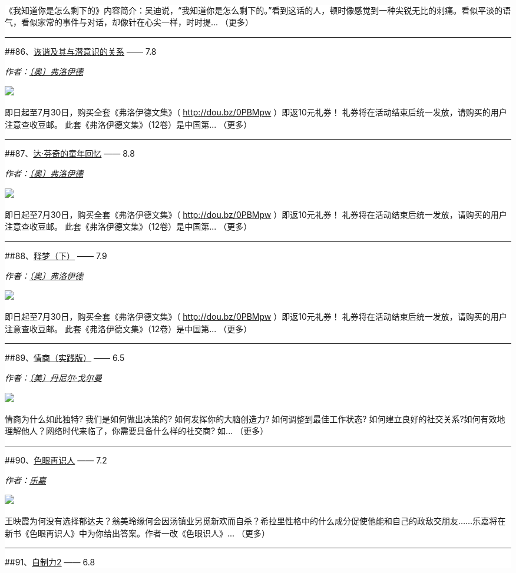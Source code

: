 《我知道你是怎么剩下的》内容简介：吴迪说，“我知道你是怎么剩下的。”看到这话的人，顿时像感觉到一种尖锐无比的刺痛。看似平淡的语气，看似家常的事件与对话，却像针在心尖一样，时时提...
（更多）
***
##86、[诙谐及其与潜意识的关系](https://read.douban.com/ebook/4567223/) —— 7.8

*作者：[〔奥〕弗洛伊德](https://read.douban.com/search?q=%E3%80%94%E5%A5%A5%E3%80%95%E5%BC%97%E6%B4%9B%E4%BC%8A%E5%BE%B7)*

![](https://img3.doubanio.com/view/ark_article_cover/retina/public/4567223.jpg?v=1403859710.0)

即日起至7月30日，购买全套《弗洛伊德文集》（ http://dou.bz/0PBMpw ）即返10元礼券！ 礼券将在活动结束后统一发放，请购买的用户注意查收豆邮。 此套《弗洛伊德文集》（12卷）是中国第...
（更多）
***
##87、[达·芬奇的童年回忆](https://read.douban.com/ebook/4575846/) —— 8.8

*作者：[〔奥〕弗洛伊德](https://read.douban.com/search?q=%E3%80%94%E5%A5%A5%E3%80%95%E5%BC%97%E6%B4%9B%E4%BC%8A%E5%BE%B7)*

![](https://img3.doubanio.com/view/ark_article_cover/retina/public/4575846.jpg?v=1403839899.0)

即日起至7月30日，购买全套《弗洛伊德文集》（ http://dou.bz/0PBMpw ）即返10元礼券！ 礼券将在活动结束后统一发放，请购买的用户注意查收豆邮。 此套《弗洛伊德文集》（12卷）是中国第...
（更多）
***
##88、[释梦（下）](https://read.douban.com/ebook/4581520/) —— 7.9

*作者：[〔奥〕弗洛伊德](https://read.douban.com/search?q=%E3%80%94%E5%A5%A5%E3%80%95%E5%BC%97%E6%B4%9B%E4%BC%8A%E5%BE%B7)*

![](https://img3.doubanio.com/view/ark_article_cover/retina/public/4581520.jpg?v=1403873283.0)

即日起至7月30日，购买全套《弗洛伊德文集》（ http://dou.bz/0PBMpw ）即返10元礼券！ 礼券将在活动结束后统一发放，请购买的用户注意查收豆邮。 此套《弗洛伊德文集》（12卷）是中国第...
（更多）
***
##89、[情商（实践版）](https://read.douban.com/ebook/549718/) —— 6.5

*作者：[〔美〕丹尼尔·戈尔曼](https://read.douban.com/search?q=%E3%80%94%E7%BE%8E%E3%80%95%E4%B8%B9%E5%B0%BC%E5%B0%94%C2%B7%E6%88%88%E5%B0%94%E6%9B%BC)*

![](https://img1.doubanio.com/view/ark_article_cover/retina/public/549718.jpg?v=1395395750.0)

情商为什么如此独特? 我们是如何做出决策的? 如何发挥你的大脑创造力? 如何调整到最佳工作状态? 如何建立良好的社交关系?如何有效地理解他人？网络时代来临了，你需要具备什么样的社交商? 如...
（更多）
***
##90、[色眼再识人](https://read.douban.com/ebook/2866397/) —— 7.2

*作者：[乐嘉](https://read.douban.com/search?q=%E4%B9%90%E5%98%89)*

![](https://img1.doubanio.com/view/ark_article_cover/retina/public/2866397.jpg?v=1395654595.0)

王映霞为何没有选择郁达夫？翁美玲缘何会因汤镇业另觅新欢而自杀？希拉里性格中的什么成分促使他能和自己的政敌交朋友……乐嘉将在新书《色眼再识人》中为你给出答案。作者一改《色眼识人》...
（更多）
***
##91、[自制力2](https://read.douban.com/ebook/3439398/) —— 6.8
